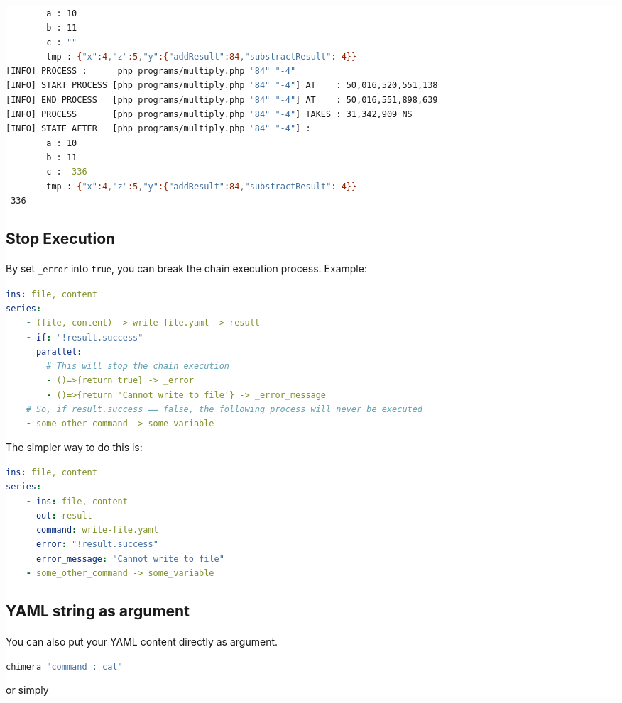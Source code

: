 ```sh
        a : 10
        b : 11
        c : ""
        tmp : {"x":4,"z":5,"y":{"addResult":84,"substractResult":-4}}
[INFO] PROCESS :      php programs/multiply.php "84" "-4"
[INFO] START PROCESS [php programs/multiply.php "84" "-4"] AT    : 50,016,520,551,138
[INFO] END PROCESS   [php programs/multiply.php "84" "-4"] AT    : 50,016,551,898,639
[INFO] PROCESS       [php programs/multiply.php "84" "-4"] TAKES : 31,342,909 NS
[INFO] STATE AFTER   [php programs/multiply.php "84" "-4"] :
        a : 10
        b : 11
        c : -336
        tmp : {"x":4,"z":5,"y":{"addResult":84,"substractResult":-4}}
-336
```

## Stop Execution

By set `_error` into `true`, you can break the chain execution process. Example:

```yaml
ins: file, content
series:
    - (file, content) -> write-file.yaml -> result
    - if: "!result.success"
      parallel:
        # This will stop the chain execution
        - ()=>{return true} -> _error
        - ()=>{return 'Cannot write to file'} -> _error_message
    # So, if result.success == false, the following process will never be executed
    - some_other_command -> some_variable
```

The simpler way to do this is:

```yaml
ins: file, content
series:
    - ins: file, content
      out: result
      command: write-file.yaml
      error: "!result.success"
      error_message: "Cannot write to file"
    - some_other_command -> some_variable
```

## YAML string as argument

You can also put your YAML content directly as argument.

```sh
chimera "command : cal"
```
or simply
